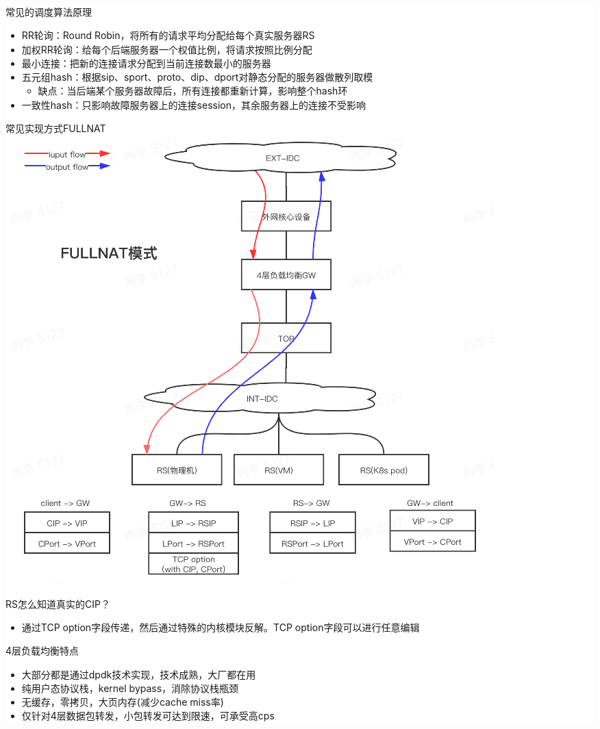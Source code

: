 常见的调度算法原理
+ RR轮询：Round Robin，将所有的请求平均分配给每个真实服务器RS
+ 加权RR轮询：给每个后端服务器一个权值比例，将请求按照比例分配
+ 最小连接：把新的连接请求分配到当前连接数最小的服务器
+ 五元组hash：根据sip、sport、proto、dip、dport对静态分配的服务器做散列取模
  + 缺点：当后端某个服务器故障后，所有连接都重新计算，影响整个hash环
+ 一致性hash：只影响故障服务器上的连接session，其余服务器上的连接不受影响

常见实现方式FULLNAT
![1](QQ20250121-114439.png)

RS怎么知道真实的CIP？
+ 通过TCP option字段传递，然后通过特殊的内核模块反解。TCP option字段可以进行任意编辑

4层负载均衡特点
+ 大部分都是通过dpdk技术实现，技术成熟，大厂都在用
+ 纯用户态协议栈，kernel bypass，消除协议栈瓶颈
+ 无缓存，零拷贝，大页内存(减少cache miss率)
+ 仅针对4层数据包转发，小包转发可达到限速，可承受高cps
